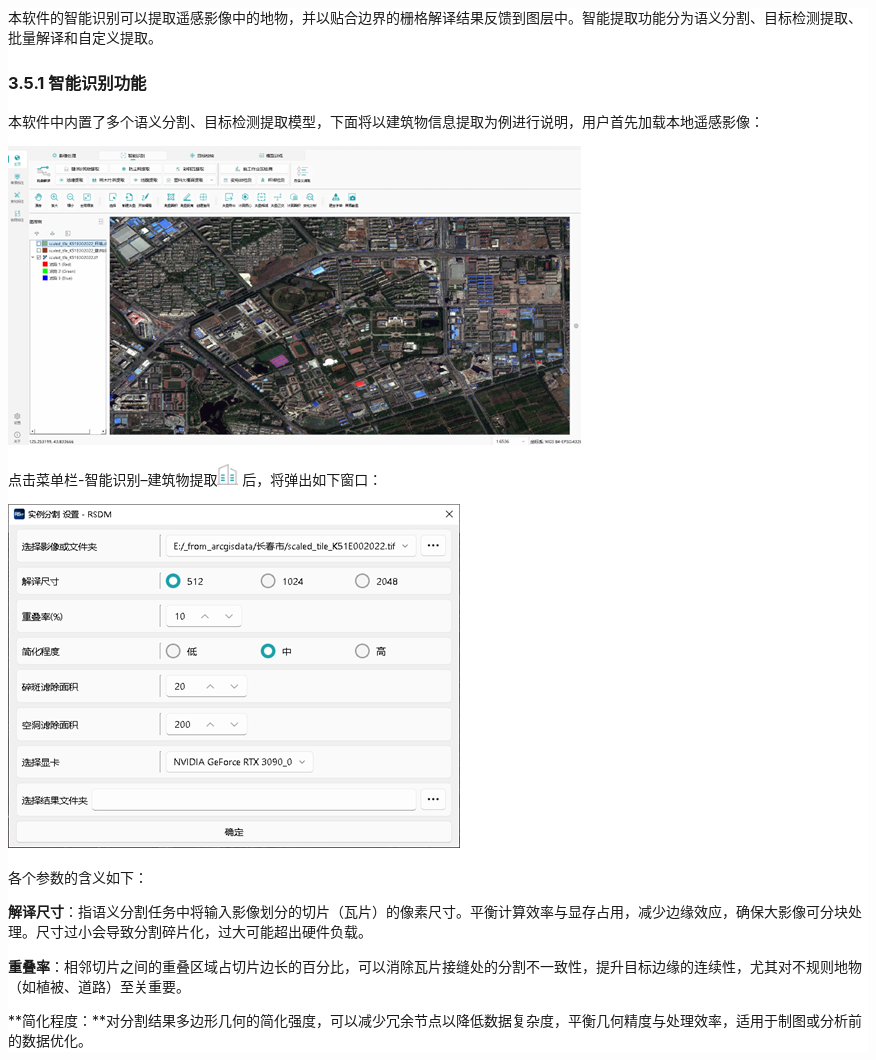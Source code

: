 本软件的智能识别可以提取遥感影像中的地物，并以贴合边界的栅格解译结果反馈到图层中。智能提取功能分为语义分割、目标检测提取、批量解译和自定义提取。

### 3.5.1 智能识别功能

本软件中内置了多个语义分割、目标检测提取模型，下面将以建筑物信息提取为例进行说明，用户首先加载本地遥感影像：

![image-20230223083845797](docImg/智能识别1.png)

点击菜单栏-智能识别–建筑物提取<img src=resources/infer/seg_build.png alt="gis_pan" style="zoom: 80%;" /> 后，将弹出如下窗口：

![image-20230223083845797](docImg/智能识别2.png)

各个参数的含义如下：

**解译尺寸**：指语义分割任务中将输入影像划分的切片（瓦片）的像素尺寸。平衡计算效率与显存占用，减少边缘效应，确保大影像可分块处理。尺寸过小会导致分割碎片化，过大可能超出硬件负载。

**重叠率**：相邻切片之间的重叠区域占切片边长的百分比，可以消除瓦片接缝处的分割不一致性，提升目标边缘的连续性，尤其对不规则地物（如植被、道路）至关重要。

**简化程度：**对分割结果多边形几何的简化强度，可以减少冗余节点以降低数据复杂度，平衡几何精度与处理效率，适用于制图或分析前的数据优化。
